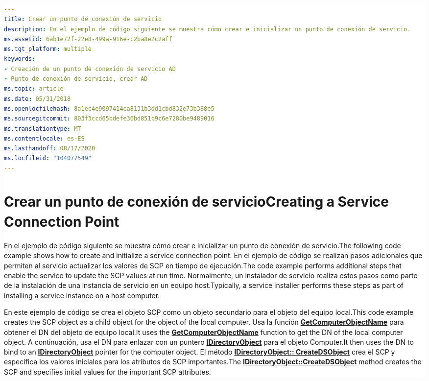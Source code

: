 ```yaml
---
title: Crear un punto de conexión de servicio
description: En el ejemplo de código siguiente se muestra cómo crear e inicializar un punto de conexión de servicio.
ms.assetid: 6ab1e72f-22e8-499a-916e-c2ba8e2c2aff
ms.tgt_platform: multiple
keywords:
- Creación de un punto de conexión de servicio AD
- Punto de conexión de servicio, crear AD
ms.topic: article
ms.date: 05/31/2018
ms.openlocfilehash: 8a1ec4e9097414ea8131b3dd1cbd832e73b388e5
ms.sourcegitcommit: 803f3ccd65bdefe36bd851b9c6e7280be9489016
ms.translationtype: MT
ms.contentlocale: es-ES
ms.lasthandoff: 08/17/2020
ms.locfileid: "104077549"
---
```

# <a name="creating-a-service-connection-point"></a><span data-ttu-id="cecac-105">Crear un punto de conexión de servicio</span><span class="sxs-lookup"><span data-stu-id="cecac-105">Creating a Service Connection Point</span></span>

<span data-ttu-id="cecac-106">En el ejemplo de código siguiente se muestra cómo crear e inicializar un punto de conexión de servicio.</span><span class="sxs-lookup"><span data-stu-id="cecac-106">The following code example shows how to create and initialize a service connection point.</span></span> <span data-ttu-id="cecac-107">En el ejemplo de código se realizan pasos adicionales que permiten al servicio actualizar los valores de SCP en tiempo de ejecución.</span><span class="sxs-lookup"><span data-stu-id="cecac-107">The code example performs additional steps that enable the service to update the SCP values at run time.</span></span> <span data-ttu-id="cecac-108">Normalmente, un instalador de servicio realiza estos pasos como parte de la instalación de una instancia de servicio en un equipo host.</span><span class="sxs-lookup"><span data-stu-id="cecac-108">Typically, a service installer performs these steps as part of installing a service instance on a host computer.</span></span>

<span data-ttu-id="cecac-109">En este ejemplo de código se crea el objeto SCP como un objeto secundario para el objeto del equipo local.</span><span class="sxs-lookup"><span data-stu-id="cecac-109">This code example creates the SCP object as a child object for the object of the local computer.</span></span> <span data-ttu-id="cecac-110">Usa la función [**GetComputerObjectName**](/windows/desktop/api/secext/nf-secext-getcomputerobjectnamea) para obtener el DN del objeto de equipo local.</span><span class="sxs-lookup"><span data-stu-id="cecac-110">It uses the [**GetComputerObjectName**](/windows/desktop/api/secext/nf-secext-getcomputerobjectnamea) function to get the DN of the local computer object.</span></span> <span data-ttu-id="cecac-111">A continuación, usa el DN para enlazar con un puntero [**IDirectoryObject**](/windows/desktop/api/iads/nn-iads-idirectoryobject) para el objeto Computer.</span><span class="sxs-lookup"><span data-stu-id="cecac-111">It then uses the DN to bind to an [**IDirectoryObject**](/windows/desktop/api/iads/nn-iads-idirectoryobject) pointer for the computer object.</span></span> <span data-ttu-id="cecac-112">El método [**IDirectoryObject:: CreateDSObject**](/windows/desktop/api/iads/nf-iads-idirectoryobject-createdsobject) crea el SCP y especifica los valores iniciales para los atributos de SCP importantes.</span><span class="sxs-lookup"><span data-stu-id="cecac-112">The [**IDirectoryObject::CreateDSObject**](/windows/desktop/api/iads/nf-iads-idirectoryobject-createdsobject) method creates the SCP and specifies initial values for the important SCP attributes.</span></span>
